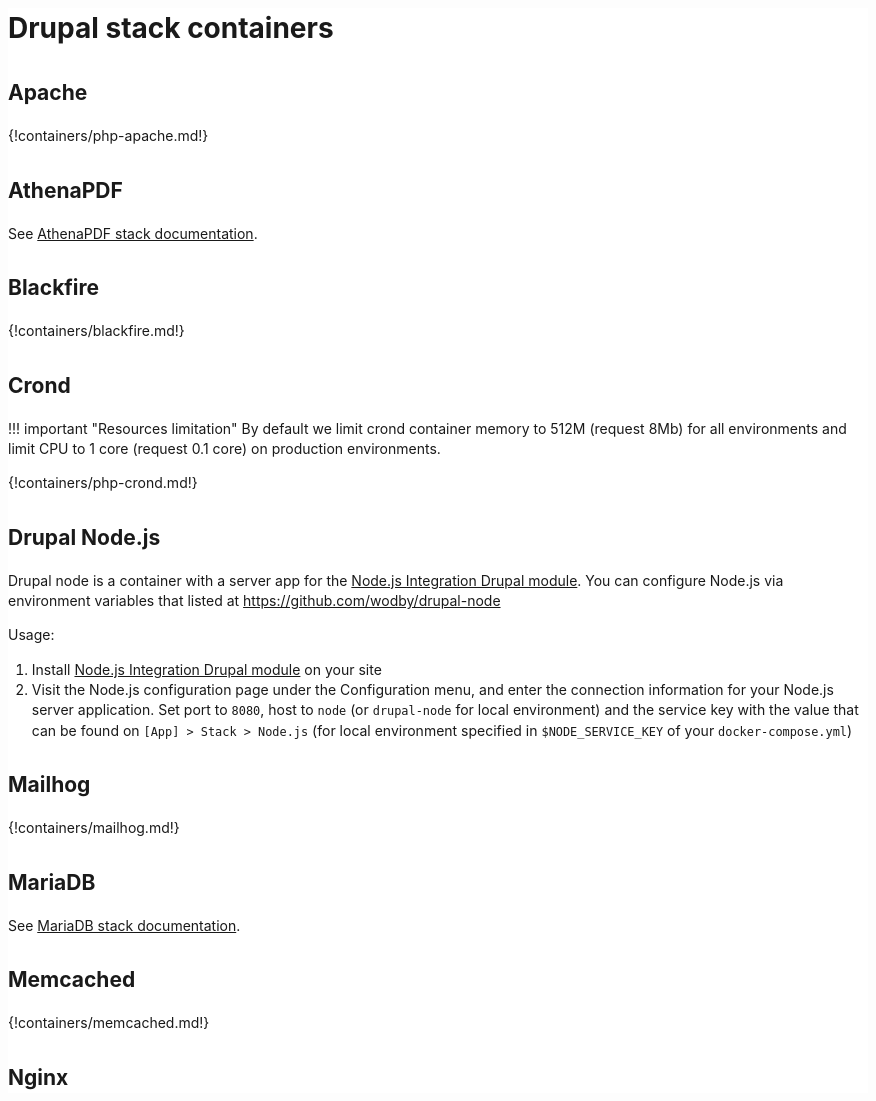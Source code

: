 # Drupal stack containers

## Apache

{!containers/php-apache.md!}

## AthenaPDF

See [AthenaPDF stack documentation](../athenapdf/index.md).

## Blackfire

{!containers/blackfire.md!}

## Crond

!!! important "Resources limitation"
    By default we limit crond container memory to 512M (request 8Mb) for all environments and limit CPU to 1 core (request 0.1 core) on production environments. 

{!containers/php-crond.md!}

## Drupal Node.js

Drupal node is a container with a server app for the [Node.js Integration Drupal module](https://www.drupal.org/project/nodejs). You can configure Node.js via environment variables that listed at https://github.com/wodby/drupal-node 

Usage:

1. Install [Node.js Integration Drupal module](https://www.drupal.org/project/nodejs) on your site
2. Visit the Node.js configuration page under the Configuration menu, and enter the connection information for your Node.js server application. Set port to `8080`, host to `node` (or `drupal-node` for local environment) and the service key with the value that can be found on `[App] > Stack > Node.js` (for local environment specified in `$NODE_SERVICE_KEY` of your `docker-compose.yml`)

## Mailhog

{!containers/mailhog.md!}

## MariaDB

See [MariaDB stack documentation](../mariadb/index.md).

## Memcached

{!containers/memcached.md!}

## Nginx
